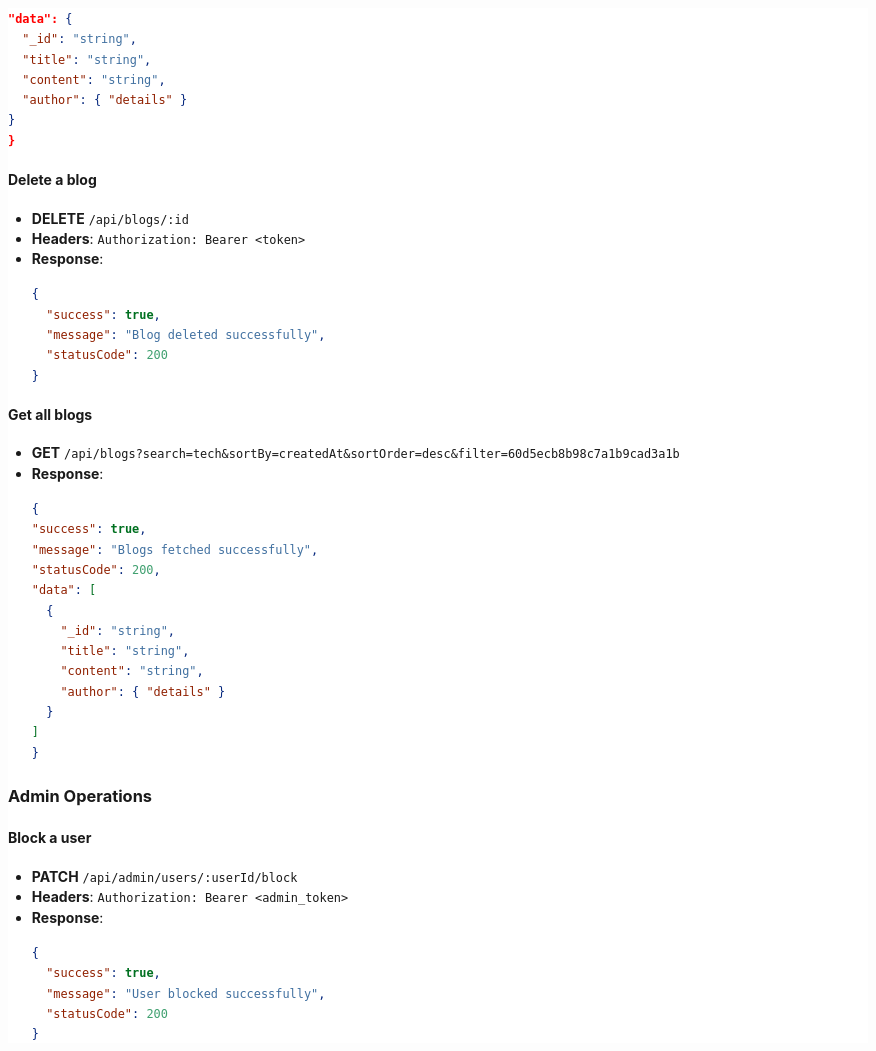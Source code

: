   ```json
  "data": {
    "_id": "string",
    "title": "string",
    "content": "string",
    "author": { "details" }
  }
  }
  ```

#### Delete a blog

- **DELETE** `/api/blogs/:id`
- **Headers**: `Authorization: Bearer <token>`
- **Response**:
  ```json
  {
    "success": true,
    "message": "Blog deleted successfully",
    "statusCode": 200
  }
  ```

#### Get all blogs

- **GET** `/api/blogs?search=tech&sortBy=createdAt&sortOrder=desc&filter=60d5ecb8b98c7a1b9cad3a1b`
- **Response**:
  ```json
  {
  "success": true,
  "message": "Blogs fetched successfully",
  "statusCode": 200,
  "data": [
    {
      "_id": "string",
      "title": "string",
      "content": "string",
      "author": { "details" }
    }
  ]
  }
  ```

### Admin Operations

#### Block a user

- **PATCH** `/api/admin/users/:userId/block`
- **Headers**: `Authorization: Bearer <admin_token>`
- **Response**:
  ```json
  {
    "success": true,
    "message": "User blocked successfully",
    "statusCode": 200
  }
  ```
